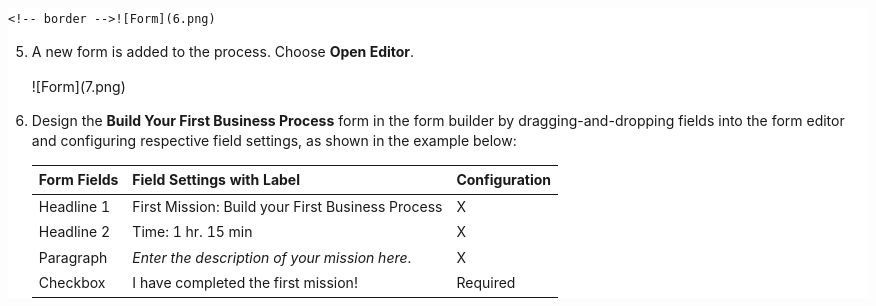     <!-- border -->![Form](6.png)

5. A new form is added to the process. Choose **Open Editor**. 

    <!-- border -->![Form](7.png)

6. Design the **Build Your First Business Process** form in the form builder by dragging-and-dropping fields into the form editor and configuring respective field settings, as shown in the example below:

    |  **Form Fields**    | **Field Settings with Label** | **Configuration**
    |  :------------- | :------------- | :------------
    | Headline 1 | First Mission: Build your First Business Process | X
    | Headline 2 | Time:  1 hr. 15 min | X
    | Paragraph  | *Enter the description of your mission here*. | X
    | Checkbox    | I have completed the first mission! | Required
